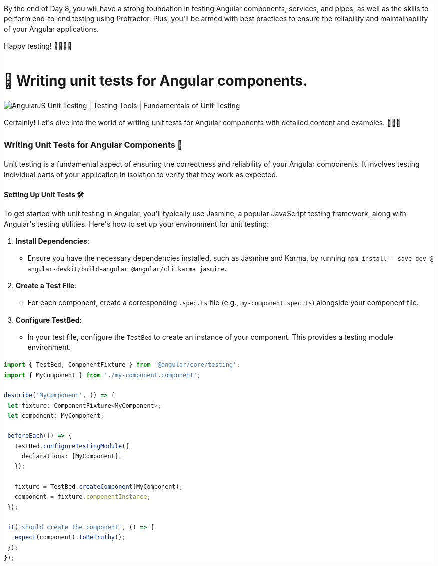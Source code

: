 By the end of Day 8, you will have a strong foundation in testing Angular components, services, and pipes, as well as the skills to perform end-to-end testing using Protractor. Plus, you'll be armed with best practices to ensure the reliability and maintainability of your Angular applications.

Happy testing! 🚀🧪👨‍💻

# 🧪 Writing unit tests for Angular components.

![AngularJS Unit Testing | Testing Tools | Fundamentals of Unit Testing](https://cdn.educba.com/academy/wp-content/uploads/2019/09/AngularJS-Unit-Testing.png)


Certainly! Let's dive into the world of writing unit tests for Angular components with detailed content and examples. 🧪👨‍💻

### Writing Unit Tests for Angular Components 🧪

Unit testing is a fundamental aspect of ensuring the correctness and reliability of your Angular components. It involves testing individual parts of your application in isolation to verify that they work as expected.

#### Setting Up Unit Tests 🛠️

To get started with unit testing in Angular, you'll typically use Jasmine, a popular JavaScript testing framework, along with Angular's testing utilities. Here's how to set up your environment for unit testing:

1.  **Install Dependencies**:
    
    -   Ensure you have the necessary dependencies installed, such as Jasmine and Karma, by running `npm install --save-dev @angular-devkit/build-angular @angular/cli karma jasmine`.
2.  **Create a Test File**:
    
    -   For each component, create a corresponding `.spec.ts` file (e.g., `my-component.spec.ts`) alongside your component file.
3.  **Configure TestBed**:
    
    -   In your test file, configure the `TestBed` to create an instance of your component. This provides a testing module environment.

 ```typescript
import { TestBed, ComponentFixture } from '@angular/core/testing';
import { MyComponent } from './my-component.component';

describe('MyComponent', () => {
  let fixture: ComponentFixture<MyComponent>;
  let component: MyComponent;

  beforeEach(() => {
    TestBed.configureTestingModule({
      declarations: [MyComponent],
    });

    fixture = TestBed.createComponent(MyComponent);
    component = fixture.componentInstance;
  });

  it('should create the component', () => {
    expect(component).toBeTruthy();
  });
});
```
